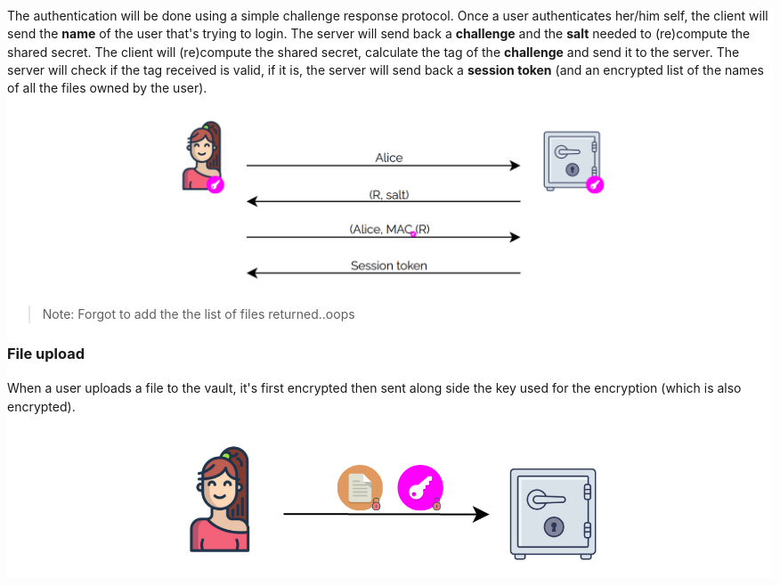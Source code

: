 The authentication will be done using a simple challenge response protocol. Once a user authenticates her/him self, the client will send the **name** of the user that's trying to login. The server will send back a **challenge** and the **salt** needed to (re)compute the shared secret. The client will (re)compute the shared secret, calculate the tag of the **challenge** and send it to the server. The server will check if the tag received is valid, if it is, the server will send back a **session token** (and an encrypted list of the names of all the files owned by the user).

<p align="center">
<img src="docs/authentication.png" width="500">
</p>

> Note: Forgot to add the the list of files returned..oops

### File upload

When a user uploads a file to the vault, it's first encrypted then sent along side the key used for the encryption (which is also encrypted).

<p align="center">
<img src="docs/file_upload.png" width="500">
</p>
